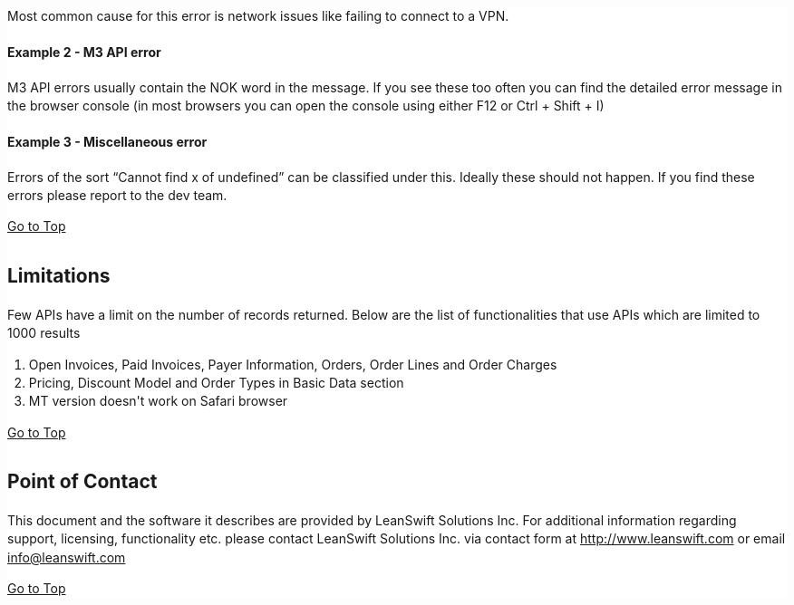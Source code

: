 Most common cause for this error is network issues like failing to connect to a VPN.

#### Example 2 - M3 API error
M3 API errors usually contain the NOK word in the message. If you see these too often you can find the detailed error message in the browser console (in most browsers you can open the console using either F12 or Ctrl + Shift + I)

#### Example 3 - Miscellaneous error
Errors of the sort “Cannot find x of undefined” can be classified under this. Ideally these should not happen. If you find these errors please report to the dev team.

[Go to Top](#table-of-contents)

## Limitations

Few APIs have a limit on the number of records returned. Below are the list of functionalities that use APIs which are limited to 1000 results
1. Open Invoices, Paid Invoices, Payer Information, Orders, Order Lines and Order Charges
2. Pricing, Discount Model and Order Types in Basic Data section
3. MT version doesn't work on Safari browser

[Go to Top](#table-of-contents)

## Point of Contact

This document and the software it describes are provided by LeanSwift Solutions Inc. For additional information regarding support, licensing, functionality etc. please contact LeanSwift Solutions Inc. via contact form at http://www.leanswift.com or email [info@leanswift.com](mailto:info@leanswift.com)

[Go to Top](#table-of-contents)
